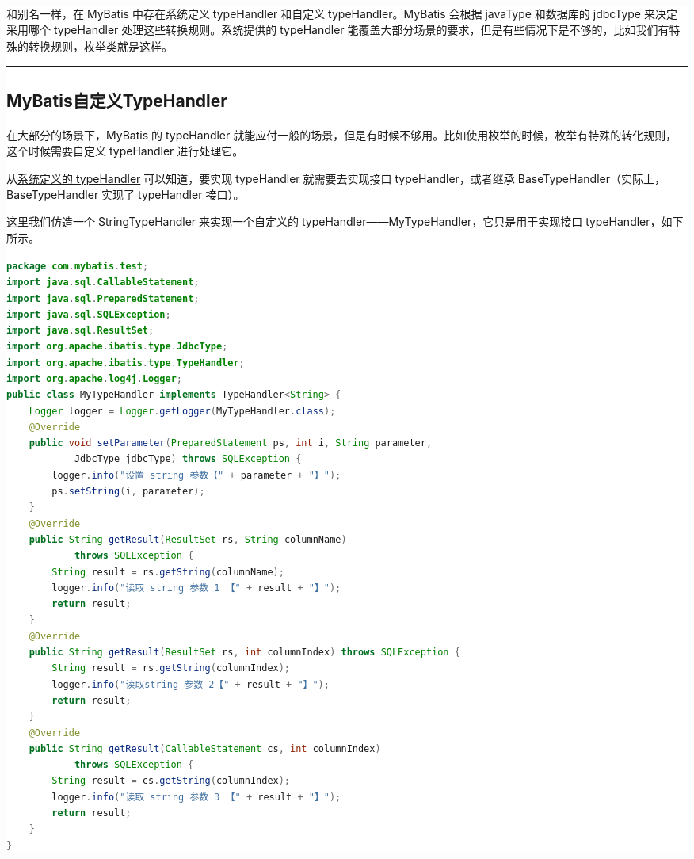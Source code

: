 
和别名一样，在 MyBatis 中存在系统定义 typeHandler 和自定义 typeHandler。MyBatis 会根据 javaType 和数据库的 jdbcType 来决定采用哪个 typeHandler 处理这些转换规则。系统提供的 typeHandler 能覆盖大部分场景的要求，但是有些情况下是不够的，比如我们有特殊的转换规则，枚举类就是这样。

---

## MyBatis自定义TypeHandler

在大部分的场景下，MyBatis 的 typeHandler 就能应付一般的场景，但是有时候不够用。比如使用枚举的时候，枚举有特殊的转化规则，这个时候需要自定义 typeHandler 进行处理它。

从[系统定义的 typeHandler](http://c.biancheng.net/view/4339.html) 可以知道，要实现 typeHandler 就需要去实现接口 typeHandler，或者继承 BaseTypeHandler（实际上，BaseTypeHandler 实现了 typeHandler 接口）。

这里我们仿造一个 StringTypeHandler 来实现一个自定义的 typeHandler——MyTypeHandler，它只是用于实现接口 typeHandler，如下所示。

```java
package com.mybatis.test;
import java.sql.CallableStatement;
import java.sql.PreparedStatement;
import java.sql.SQLException;
import java.sql.ResultSet;
import org.apache.ibatis.type.JdbcType;
import org.apache.ibatis.type.TypeHandler;
import org.apache.log4j.Logger;
public class MyTypeHandler implements TypeHandler<String> {
    Logger logger = Logger.getLogger(MyTypeHandler.class);
    @Override
    public void setParameter(PreparedStatement ps, int i, String parameter,
            JdbcType jdbcType) throws SQLException {
        logger.info("设置 string 参数【" + parameter + "】");
        ps.setString(i, parameter);
    }
    @Override
    public String getResult(ResultSet rs, String columnName)
            throws SQLException {
        String result = rs.getString(columnName);
        logger.info("读取 string 参数 1 【" + result + "】");
        return result;
    }
    @Override
    public String getResult(ResultSet rs, int columnIndex) throws SQLException {
        String result = rs.getString(columnIndex);
        logger.info("读取string 参数 2【" + result + "】");
        return result;
    }
    @Override
    public String getResult(CallableStatement cs, int columnIndex)
            throws SQLException {
        String result = cs.getString(columnIndex);
        logger.info("读取 string 参数 3 【" + result + "】");
        return result;
    }
}
```
